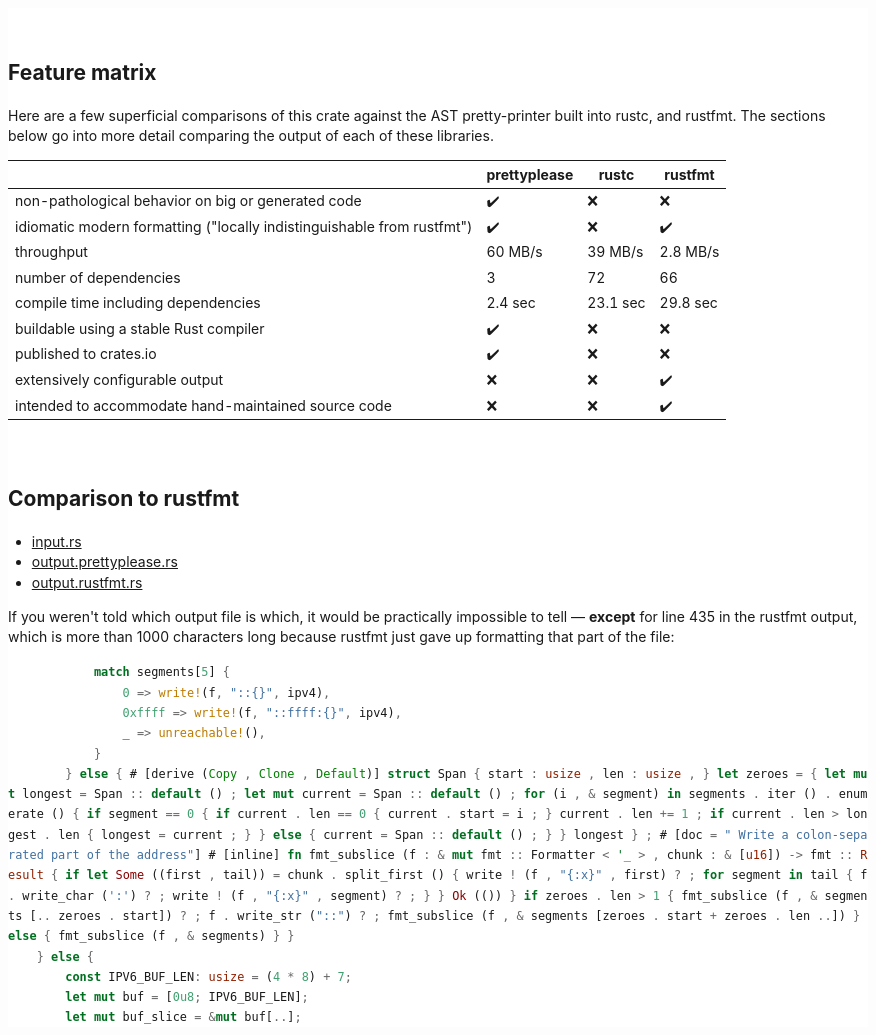 <br>

## Feature matrix

Here are a few superficial comparisons of this crate against the AST
pretty-printer built into rustc, and rustfmt. The sections below go into more
detail comparing the output of each of these libraries.

|                                                                        | prettyplease | rustc    | rustfmt  |
| ---------------------------------------------------------------------- | ------------ | -------- | -------- |
| non-pathological behavior on big or generated code                     | ✔️            | ❌        | ❌        |
| idiomatic modern formatting ("locally indistinguishable from rustfmt") | ✔️            | ❌        | ✔️        |
| throughput                                                             | 60 MB/s      | 39 MB/s  | 2.8 MB/s |
| number of dependencies                                                 | 3            | 72       | 66       |
| compile time including dependencies                                    | 2.4 sec      | 23.1 sec | 29.8 sec |
| buildable using a stable Rust compiler                                 | ✔️            | ❌        | ❌        |
| published to crates.io                                                 | ✔️            | ❌        | ❌        |
| extensively configurable output                                        | ❌            | ❌        | ✔️        |
| intended to accommodate hand-maintained source code                    | ❌            | ❌        | ✔️        |

<br>

## Comparison to rustfmt

- [input.rs](https://github.com/dtolnay/prettyplease/blob/0.1.0/examples/input.rs)
- [output.prettyplease.rs](https://github.com/dtolnay/prettyplease/blob/0.1.0/examples/output.prettyplease.rs)
- [output.rustfmt.rs](https://github.com/dtolnay/prettyplease/blob/0.1.0/examples/output.rustfmt.rs)

If you weren't told which output file is which, it would be practically
impossible to tell &mdash; **except** for line 435 in the rustfmt output, which
is more than 1000 characters long because rustfmt just gave up formatting that
part of the file:

```rust
            match segments[5] {
                0 => write!(f, "::{}", ipv4),
                0xffff => write!(f, "::ffff:{}", ipv4),
                _ => unreachable!(),
            }
        } else { # [derive (Copy , Clone , Default)] struct Span { start : usize , len : usize , } let zeroes = { let mut longest = Span :: default () ; let mut current = Span :: default () ; for (i , & segment) in segments . iter () . enumerate () { if segment == 0 { if current . len == 0 { current . start = i ; } current . len += 1 ; if current . len > longest . len { longest = current ; } } else { current = Span :: default () ; } } longest } ; # [doc = " Write a colon-separated part of the address"] # [inline] fn fmt_subslice (f : & mut fmt :: Formatter < '_ > , chunk : & [u16]) -> fmt :: Result { if let Some ((first , tail)) = chunk . split_first () { write ! (f , "{:x}" , first) ? ; for segment in tail { f . write_char (':') ? ; write ! (f , "{:x}" , segment) ? ; } } Ok (()) } if zeroes . len > 1 { fmt_subslice (f , & segments [.. zeroes . start]) ? ; f . write_str ("::") ? ; fmt_subslice (f , & segments [zeroes . start + zeroes . len ..]) } else { fmt_subslice (f , & segments) } }
    } else {
        const IPV6_BUF_LEN: usize = (4 * 8) + 7;
        let mut buf = [0u8; IPV6_BUF_LEN];
        let mut buf_slice = &mut buf[..];
```


[rustfmt#3697]: https://github.com/rust-lang/rustfmt/issues/3697
[paper]: http://i.stanford.edu/pub/cstr/reports/cs/tr/79/770/CS-TR-79-770.pdf